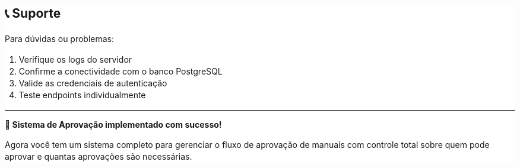 ## 📞 Suporte

Para dúvidas ou problemas:

1. Verifique os logs do servidor
2. Confirme a conectividade com o banco PostgreSQL
3. Valide as credenciais de autenticação
4. Teste endpoints individualmente

---

**🎉 Sistema de Aprovação implementado com sucesso!**

Agora você tem um sistema completo para gerenciar o fluxo de aprovação de manuais com controle total sobre quem pode aprovar e quantas aprovações são necessárias.
